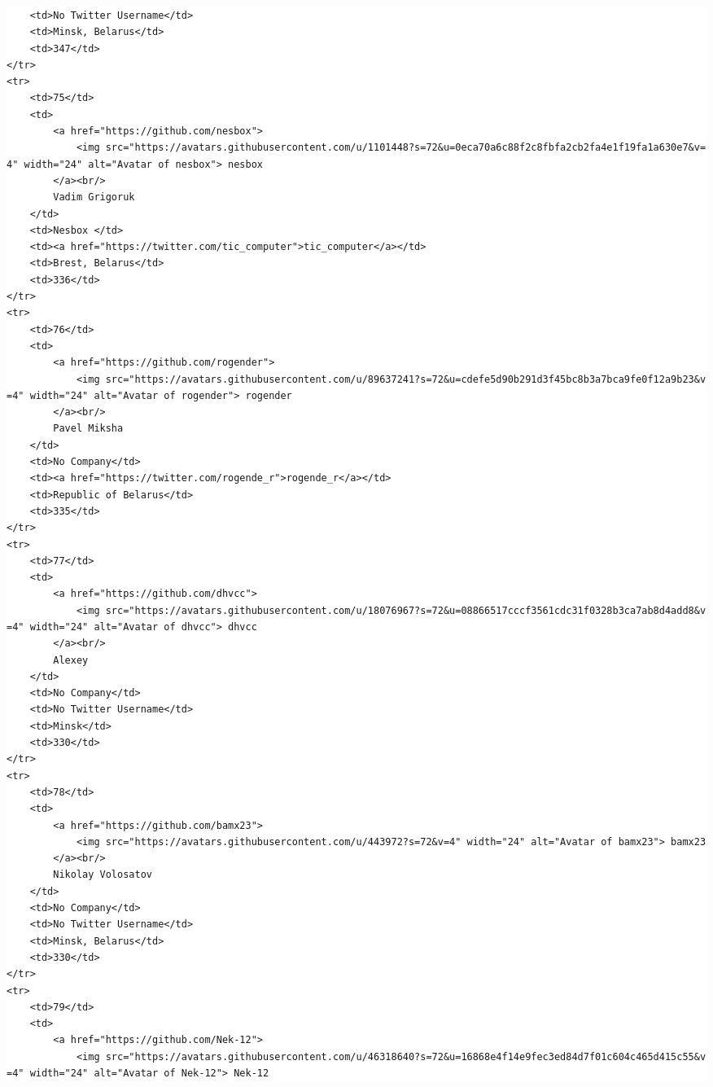 		<td>No Twitter Username</td>
		<td>Minsk, Belarus</td>
		<td>347</td>
	</tr>
	<tr>
		<td>75</td>
		<td>
			<a href="https://github.com/nesbox">
				<img src="https://avatars.githubusercontent.com/u/1101448?s=72&u=0eca70a6c88f2c8fbfa2cb2fa4e1f19fa1a630e7&v=4" width="24" alt="Avatar of nesbox"> nesbox
			</a><br/>
			Vadim Grigoruk
		</td>
		<td>Nesbox </td>
		<td><a href="https://twitter.com/tic_computer">tic_computer</a></td>
		<td>Brest, Belarus</td>
		<td>336</td>
	</tr>
	<tr>
		<td>76</td>
		<td>
			<a href="https://github.com/rogender">
				<img src="https://avatars.githubusercontent.com/u/89637241?s=72&u=cdefe5d90b291d3f45bc8b3a7bca9fe0f12a9b23&v=4" width="24" alt="Avatar of rogender"> rogender
			</a><br/>
			Pavel Miksha
		</td>
		<td>No Company</td>
		<td><a href="https://twitter.com/rogende_r">rogende_r</a></td>
		<td>Republic of Belarus</td>
		<td>335</td>
	</tr>
	<tr>
		<td>77</td>
		<td>
			<a href="https://github.com/dhvcc">
				<img src="https://avatars.githubusercontent.com/u/18076967?s=72&u=08866517cccf3561cdc31f0328b3ca7ab8d4add8&v=4" width="24" alt="Avatar of dhvcc"> dhvcc
			</a><br/>
			Alexey
		</td>
		<td>No Company</td>
		<td>No Twitter Username</td>
		<td>Minsk</td>
		<td>330</td>
	</tr>
	<tr>
		<td>78</td>
		<td>
			<a href="https://github.com/bamx23">
				<img src="https://avatars.githubusercontent.com/u/443972?s=72&v=4" width="24" alt="Avatar of bamx23"> bamx23
			</a><br/>
			Nikolay Volosatov
		</td>
		<td>No Company</td>
		<td>No Twitter Username</td>
		<td>Minsk, Belarus</td>
		<td>330</td>
	</tr>
	<tr>
		<td>79</td>
		<td>
			<a href="https://github.com/Nek-12">
				<img src="https://avatars.githubusercontent.com/u/46318640?s=72&u=16868e4f14e9fec3ed84d7f01c604c465d415c55&v=4" width="24" alt="Avatar of Nek-12"> Nek-12